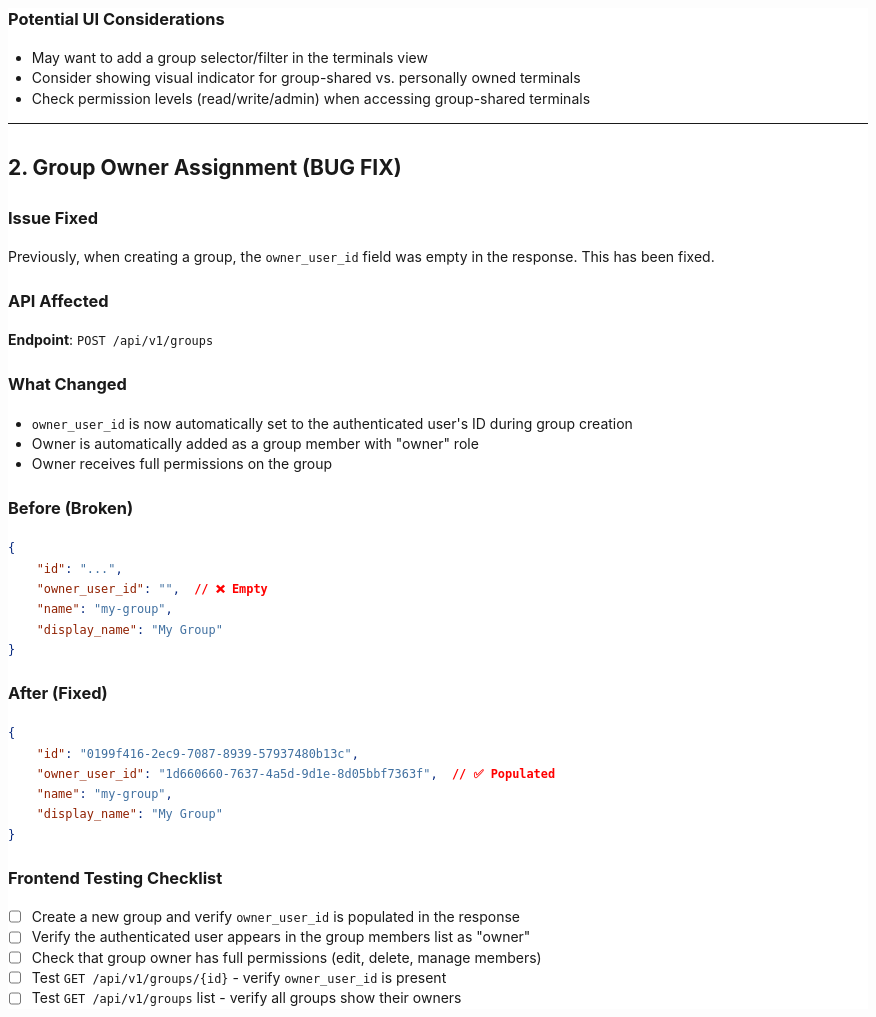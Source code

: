 ### Potential UI Considerations

- May want to add a group selector/filter in the terminals view
- Consider showing visual indicator for group-shared vs. personally owned terminals
- Check permission levels (read/write/admin) when accessing group-shared terminals

---

## 2. Group Owner Assignment (BUG FIX)

### Issue Fixed

Previously, when creating a group, the `owner_user_id` field was empty in the response. This has been fixed.

### API Affected

**Endpoint**: `POST /api/v1/groups`

### What Changed

- `owner_user_id` is now automatically set to the authenticated user's ID during group creation
- Owner is automatically added as a group member with "owner" role
- Owner receives full permissions on the group

### Before (Broken)

```json
{
    "id": "...",
    "owner_user_id": "",  // ❌ Empty
    "name": "my-group",
    "display_name": "My Group"
}
```

### After (Fixed)

```json
{
    "id": "0199f416-2ec9-7087-8939-57937480b13c",
    "owner_user_id": "1d660660-7637-4a5d-9d1e-8d05bbf7363f",  // ✅ Populated
    "name": "my-group",
    "display_name": "My Group"
}
```

### Frontend Testing Checklist

- [ ] Create a new group and verify `owner_user_id` is populated in the response
- [ ] Verify the authenticated user appears in the group members list as "owner"
- [ ] Check that group owner has full permissions (edit, delete, manage members)
- [ ] Test `GET /api/v1/groups/{id}` - verify `owner_user_id` is present
- [ ] Test `GET /api/v1/groups` list - verify all groups show their owners
